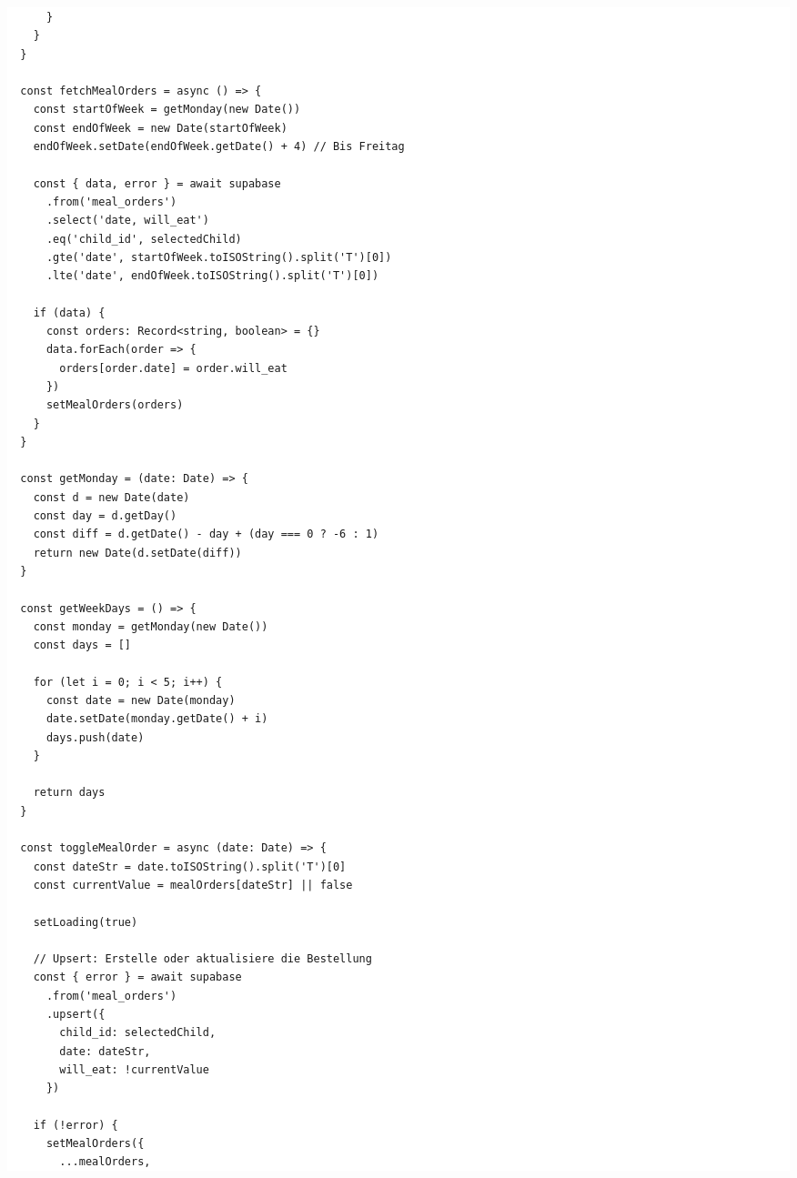 ```env
      }
    }
  }

  const fetchMealOrders = async () => {
    const startOfWeek = getMonday(new Date())
    const endOfWeek = new Date(startOfWeek)
    endOfWeek.setDate(endOfWeek.getDate() + 4) // Bis Freitag

    const { data, error } = await supabase
      .from('meal_orders')
      .select('date, will_eat')
      .eq('child_id', selectedChild)
      .gte('date', startOfWeek.toISOString().split('T')[0])
      .lte('date', endOfWeek.toISOString().split('T')[0])

    if (data) {
      const orders: Record<string, boolean> = {}
      data.forEach(order => {
        orders[order.date] = order.will_eat
      })
      setMealOrders(orders)
    }
  }

  const getMonday = (date: Date) => {
    const d = new Date(date)
    const day = d.getDay()
    const diff = d.getDate() - day + (day === 0 ? -6 : 1)
    return new Date(d.setDate(diff))
  }

  const getWeekDays = () => {
    const monday = getMonday(new Date())
    const days = []
    
    for (let i = 0; i < 5; i++) {
      const date = new Date(monday)
      date.setDate(monday.getDate() + i)
      days.push(date)
    }
    
    return days
  }

  const toggleMealOrder = async (date: Date) => {
    const dateStr = date.toISOString().split('T')[0]
    const currentValue = mealOrders[dateStr] || false
    
    setLoading(true)
    
    // Upsert: Erstelle oder aktualisiere die Bestellung
    const { error } = await supabase
      .from('meal_orders')
      .upsert({
        child_id: selectedChild,
        date: dateStr,
        will_eat: !currentValue
      })

    if (!error) {
      setMealOrders({
        ...mealOrders,
```